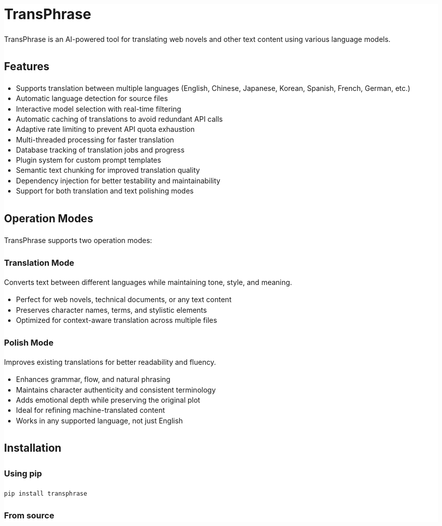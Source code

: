 # TransPhrase

TransPhrase is an AI-powered tool for translating web novels and other text content using various language models.

## Features

- Supports translation between multiple languages (English, Chinese, Japanese, Korean, Spanish, French, German, etc.)
- Automatic language detection for source files
- Interactive model selection with real-time filtering
- Automatic caching of translations to avoid redundant API calls
- Adaptive rate limiting to prevent API quota exhaustion
- Multi-threaded processing for faster translation
- Database tracking of translation jobs and progress
- Plugin system for custom prompt templates
- Semantic text chunking for improved translation quality
- Dependency injection for better testability and maintainability
- Support for both translation and text polishing modes

## Operation Modes

TransPhrase supports two operation modes:

### Translation Mode

Converts text between different languages while maintaining tone, style, and meaning.

- Perfect for web novels, technical documents, or any text content
- Preserves character names, terms, and stylistic elements
- Optimized for context-aware translation across multiple files

### Polish Mode

Improves existing translations for better readability and fluency.

- Enhances grammar, flow, and natural phrasing
- Maintains character authenticity and consistent terminology
- Adds emotional depth while preserving the original plot
- Ideal for refining machine-translated content
- Works in any supported language, not just English

## Installation

### Using pip

```bash
pip install transphrase
```

### From source
